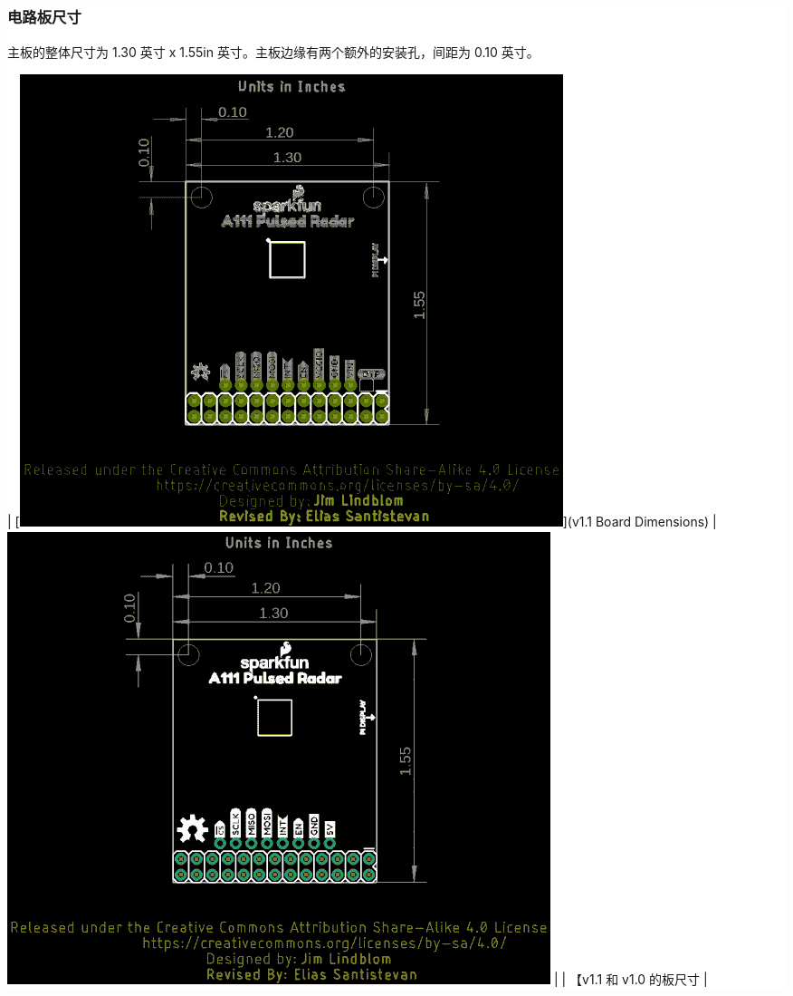 ### 电路板尺寸

主板的整体尺寸为 1.30 英寸 x 1.55in 英寸。主板边缘有两个额外的安装孔，间距为 0.10 英寸。

| [![v1.1 Board Dimensions](img/3aa9fbccb8782ec92379a0bacca8ae91.png)](v1.1 Board Dimensions) | [![v1.0 Board Dimensions](img/78c3d9cb0fa7b997e18d45c2766cfeee.png)](https://cdn.sparkfun.com/assets/learn_tutorials/1/0/0/4/SparkFun_A111_Pulsed_Radar_Sensor_Board_Dimensions.png) |
| 【v1.1 和 v1.0 的板尺寸 |
